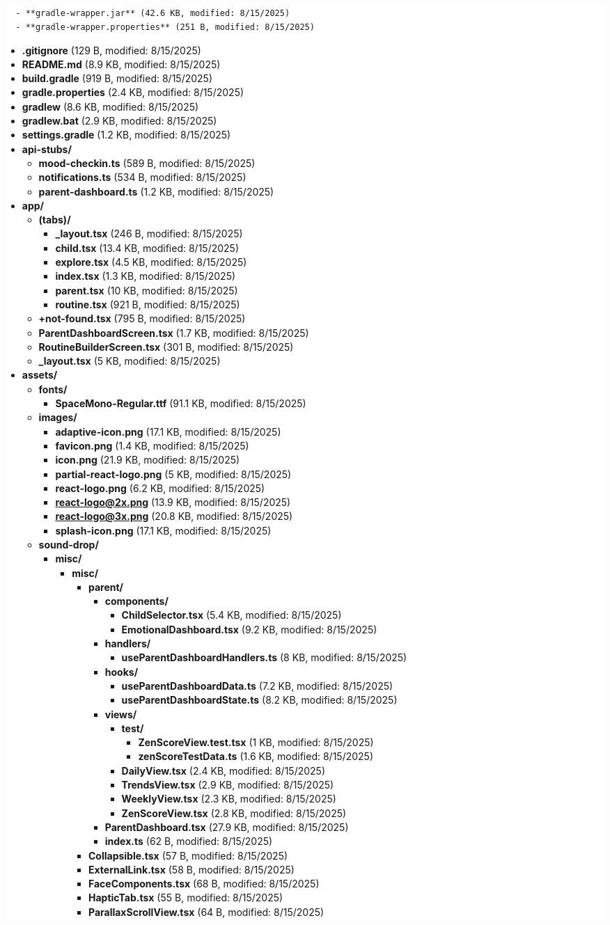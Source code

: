       - **gradle-wrapper.jar** (42.6 KB, modified: 8/15/2025)
      - **gradle-wrapper.properties** (251 B, modified: 8/15/2025)
  - **.gitignore** (129 B, modified: 8/15/2025)
  - **README.md** (8.9 KB, modified: 8/15/2025)
  - **build.gradle** (919 B, modified: 8/15/2025)
  - **gradle.properties** (2.4 KB, modified: 8/15/2025)
  - **gradlew** (8.6 KB, modified: 8/15/2025)
  - **gradlew.bat** (2.9 KB, modified: 8/15/2025)
  - **settings.gradle** (1.2 KB, modified: 8/15/2025)
- **api-stubs/**
  - **mood-checkin.ts** (589 B, modified: 8/15/2025)
  - **notifications.ts** (534 B, modified: 8/15/2025)
  - **parent-dashboard.ts** (1.2 KB, modified: 8/15/2025)
- **app/**
  - **(tabs)/**
    - **_layout.tsx** (246 B, modified: 8/15/2025)
    - **child.tsx** (13.4 KB, modified: 8/15/2025)
    - **explore.tsx** (4.5 KB, modified: 8/15/2025)
    - **index.tsx** (1.3 KB, modified: 8/15/2025)
    - **parent.tsx** (10 KB, modified: 8/15/2025)
    - **routine.tsx** (921 B, modified: 8/15/2025)
  - **+not-found.tsx** (795 B, modified: 8/15/2025)
  - **ParentDashboardScreen.tsx** (1.7 KB, modified: 8/15/2025)
  - **RoutineBuilderScreen.tsx** (301 B, modified: 8/15/2025)
  - **_layout.tsx** (5 KB, modified: 8/15/2025)
- **assets/**
  - **fonts/**
    - **SpaceMono-Regular.ttf** (91.1 KB, modified: 8/15/2025)
  - **images/**
    - **adaptive-icon.png** (17.1 KB, modified: 8/15/2025)
    - **favicon.png** (1.4 KB, modified: 8/15/2025)
    - **icon.png** (21.9 KB, modified: 8/15/2025)
    - **partial-react-logo.png** (5 KB, modified: 8/15/2025)
    - **react-logo.png** (6.2 KB, modified: 8/15/2025)
    - **react-logo@2x.png** (13.9 KB, modified: 8/15/2025)
    - **react-logo@3x.png** (20.8 KB, modified: 8/15/2025)
    - **splash-icon.png** (17.1 KB, modified: 8/15/2025)
  - **sound-drop/**
    - **misc/**
      - **misc/**
        - **parent/**
          - **components/**
            - **ChildSelector.tsx** (5.4 KB, modified: 8/15/2025)
            - **EmotionalDashboard.tsx** (9.2 KB, modified: 8/15/2025)
          - **handlers/**
            - **useParentDashboardHandlers.ts** (8 KB, modified: 8/15/2025)
          - **hooks/**
            - **useParentDashboardData.ts** (7.2 KB, modified: 8/15/2025)
            - **useParentDashboardState.ts** (8.2 KB, modified: 8/15/2025)
          - **views/**
            - **__test__/**
              - **ZenScoreView.test.tsx** (1 KB, modified: 8/15/2025)
              - **zenScoreTestData.ts** (1.6 KB, modified: 8/15/2025)
            - **DailyView.tsx** (2.4 KB, modified: 8/15/2025)
            - **TrendsView.tsx** (2.9 KB, modified: 8/15/2025)
            - **WeeklyView.tsx** (2.3 KB, modified: 8/15/2025)
            - **ZenScoreView.tsx** (2.8 KB, modified: 8/15/2025)
          - **ParentDashboard.tsx** (27.9 KB, modified: 8/15/2025)
          - **index.ts** (62 B, modified: 8/15/2025)
        - **Collapsible.tsx** (57 B, modified: 8/15/2025)
        - **ExternalLink.tsx** (58 B, modified: 8/15/2025)
        - **FaceComponents.tsx** (68 B, modified: 8/15/2025)
        - **HapticTab.tsx** (55 B, modified: 8/15/2025)
        - **ParallaxScrollView.tsx** (64 B, modified: 8/15/2025)